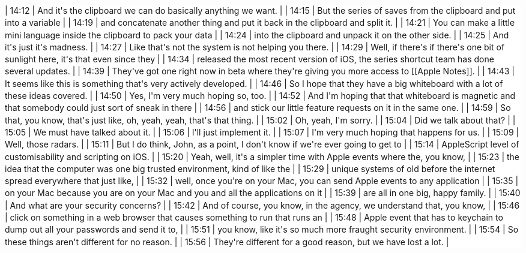 | 14:12      | And it's the clipboard we can do basically anything we want.                                             |
| 14:15      | But the series of saves from the clipboard and put into a variable                                       |
| 14:19      | and concatenate another thing and put it back in the clipboard and split it.                             |
| 14:21      | You can make a little mini language inside the clipboard to pack your data                               |
| 14:24      | into the clipboard and unpack it on the other side.                                                      |
| 14:25      | And it's just it's madness.                                                                              |
| 14:27      | Like that's not the system is not helping you there.                                                     |
| 14:29      | Well, if there's if there's one bit of sunlight here, it's that even since they                          |
| 14:34      | released the most recent version of iOS, the series shortcut team has done several updates.              |
| 14:39      | They've got one right now in beta where they're giving you more access to [[Apple Notes]].                   |
| 14:43      | It seems like this is something that's very actively developed.                                          |
| 14:46      | So I hope that they have a big whiteboard with a lot of these ideas covered.                             |
| 14:50      | Yes, I'm very much hoping so, too.                                                                       |
| 14:52      | And I'm hoping that that whiteboard is magnetic and that somebody could just sort of sneak in there      |
| 14:56      | and stick our little feature requests on it in the same one.                                             |
| 14:59      | So that, you know, that's just like, oh, yeah, yeah, that's that thing.                                  |
| 15:02      | Oh, yeah, I'm sorry.                                                                                     |
| 15:04      | Did we talk about that?                                                                                  |
| 15:05      | We must have talked about it.                                                                            |
| 15:06      | I'll just implement it.                                                                                  |
| 15:07      | I'm very much hoping that happens for us.                                                                |
| 15:09      | Well, those radars.                                                                                      |
| 15:11      | But I do think, John, as a point, I don't know if we're ever going to get to                             |
| 15:14      | AppleScript level of customisability and scripting on iOS.                                              |
| 15:20      | Yeah, well, it's a simpler time with Apple events where the, you know,                                   |
| 15:23      | the idea that the computer was one big trusted environment, kind of like the                             |
| 15:29      | unique systems of old before the internet spread everywhere that just like,                              |
| 15:32      | well, once you're on your Mac, you can send Apple events to any application                              |
| 15:35      | on your Mac because you are on your Mac and you and all the applications on it                           |
| 15:39      | are all in one big, happy family.                                                                        |
| 15:40      | And what are your security concerns?                                                                     |
| 15:42      | And of course, you know, in the agency, we understand that, you know,                                    |
| 15:46      | click on something in a web browser that causes something to run that runs an                            |
| 15:48      | Apple event that has to keychain to dump out all your passwords and send it to,                          |
| 15:51      | you know, like it's so much more fraught security environment.                                           |
| 15:54      | So these things aren't different for no reason.                                                          |
| 15:56      | They're different for a good reason, but we have lost a lot.                                             |